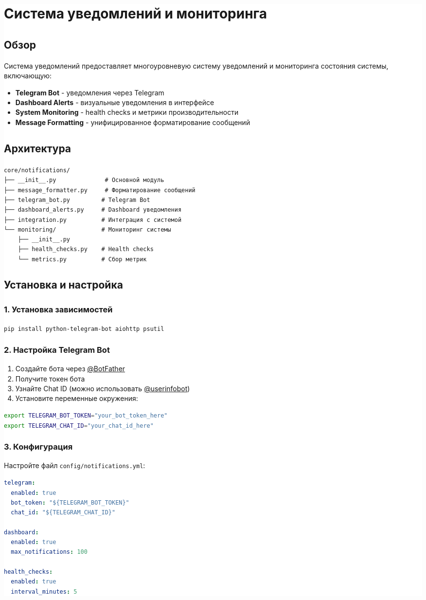 # Система уведомлений и мониторинга

## Обзор

Система уведомлений предоставляет многоуровневую систему уведомлений и мониторинга состояния системы, включающую:

- **Telegram Bot** - уведомления через Telegram
- **Dashboard Alerts** - визуальные уведомления в интерфейсе
- **System Monitoring** - health checks и метрики производительности
- **Message Formatting** - унифицированное форматирование сообщений

## Архитектура

```
core/notifications/
├── __init__.py              # Основной модуль
├── message_formatter.py     # Форматирование сообщений
├── telegram_bot.py         # Telegram Bot
├── dashboard_alerts.py     # Dashboard уведомления
├── integration.py          # Интеграция с системой
└── monitoring/             # Мониторинг системы
    ├── __init__.py
    ├── health_checks.py    # Health checks
    └── metrics.py          # Сбор метрик
```

## Установка и настройка

### 1. Установка зависимостей

```bash
pip install python-telegram-bot aiohttp psutil
```

### 2. Настройка Telegram Bot

1. Создайте бота через [@BotFather](https://t.me/BotFather)
2. Получите токен бота
3. Узнайте Chat ID (можно использовать [@userinfobot](https://t.me/userinfobot))
4. Установите переменные окружения:

```bash
export TELEGRAM_BOT_TOKEN="your_bot_token_here"
export TELEGRAM_CHAT_ID="your_chat_id_here"
```

### 3. Конфигурация

Настройте файл `config/notifications.yml`:

```yaml
telegram:
  enabled: true
  bot_token: "${TELEGRAM_BOT_TOKEN}"
  chat_id: "${TELEGRAM_CHAT_ID}"

dashboard:
  enabled: true
  max_notifications: 100

health_checks:
  enabled: true
  interval_minutes: 5
```